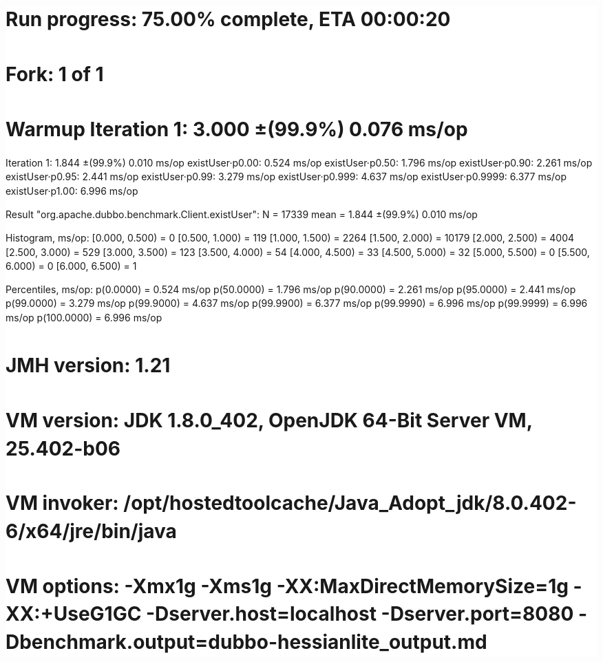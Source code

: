 # Run progress: 75.00% complete, ETA 00:00:20
# Fork: 1 of 1
# Warmup Iteration   1: 3.000 ±(99.9%) 0.076 ms/op
Iteration   1: 1.844 ±(99.9%) 0.010 ms/op
                 existUser·p0.00:   0.524 ms/op
                 existUser·p0.50:   1.796 ms/op
                 existUser·p0.90:   2.261 ms/op
                 existUser·p0.95:   2.441 ms/op
                 existUser·p0.99:   3.279 ms/op
                 existUser·p0.999:  4.637 ms/op
                 existUser·p0.9999: 6.377 ms/op
                 existUser·p1.00:   6.996 ms/op



Result "org.apache.dubbo.benchmark.Client.existUser":
  N = 17339
  mean =      1.844 ±(99.9%) 0.010 ms/op

  Histogram, ms/op:
    [0.000, 0.500) = 0 
    [0.500, 1.000) = 119 
    [1.000, 1.500) = 2264 
    [1.500, 2.000) = 10179 
    [2.000, 2.500) = 4004 
    [2.500, 3.000) = 529 
    [3.000, 3.500) = 123 
    [3.500, 4.000) = 54 
    [4.000, 4.500) = 33 
    [4.500, 5.000) = 32 
    [5.000, 5.500) = 0 
    [5.500, 6.000) = 0 
    [6.000, 6.500) = 1 

  Percentiles, ms/op:
      p(0.0000) =      0.524 ms/op
     p(50.0000) =      1.796 ms/op
     p(90.0000) =      2.261 ms/op
     p(95.0000) =      2.441 ms/op
     p(99.0000) =      3.279 ms/op
     p(99.9000) =      4.637 ms/op
     p(99.9900) =      6.377 ms/op
     p(99.9990) =      6.996 ms/op
     p(99.9999) =      6.996 ms/op
    p(100.0000) =      6.996 ms/op


# JMH version: 1.21
# VM version: JDK 1.8.0_402, OpenJDK 64-Bit Server VM, 25.402-b06
# VM invoker: /opt/hostedtoolcache/Java_Adopt_jdk/8.0.402-6/x64/jre/bin/java
# VM options: -Xmx1g -Xms1g -XX:MaxDirectMemorySize=1g -XX:+UseG1GC -Dserver.host=localhost -Dserver.port=8080 -Dbenchmark.output=dubbo-hessianlite_output.md